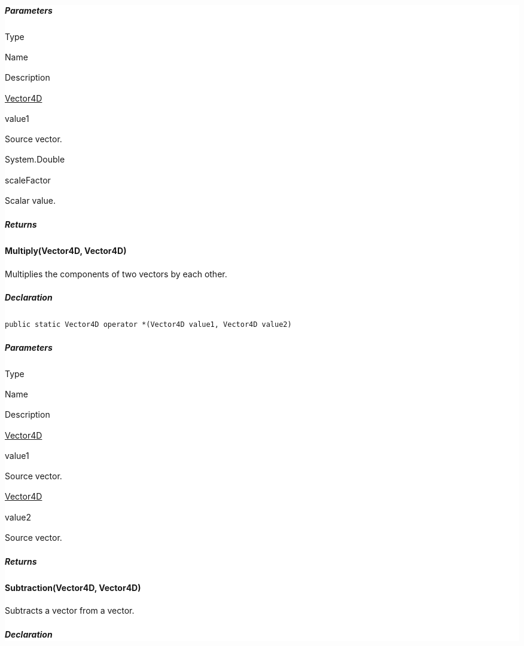 ##### Parameters

Type

Name

Description

[Vector4D](https://keensoftwarehouse.github.io/SpaceEngineersModAPI/api/VRageMath.Vector4D.html)

value1

Source vector.

System.Double

scaleFactor

Scalar value.

##### Returns

#### [](#VRageMath_Vector4D_op_Multiply_VRageMath_Vector4D_VRageMath_Vector4D_)Multiply(Vector4D, Vector4D)

Multiplies the components of two vectors by each other.

##### Declaration

```
public static Vector4D operator *(Vector4D value1, Vector4D value2)
```

##### Parameters

Type

Name

Description

[Vector4D](https://keensoftwarehouse.github.io/SpaceEngineersModAPI/api/VRageMath.Vector4D.html)

value1

Source vector.

[Vector4D](https://keensoftwarehouse.github.io/SpaceEngineersModAPI/api/VRageMath.Vector4D.html)

value2

Source vector.

##### Returns

#### [](#VRageMath_Vector4D_op_Subtraction_VRageMath_Vector4D_VRageMath_Vector4D_)Subtraction(Vector4D, Vector4D)

Subtracts a vector from a vector.

##### Declaration
